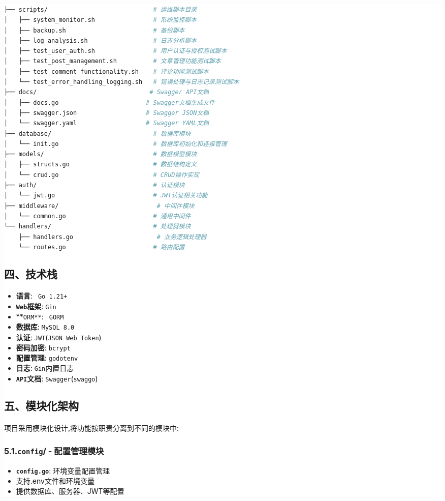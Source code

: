```bash
├── scripts/                             # 运维脚本目录
│   ├── system_monitor.sh                # 系统监控脚本
│   ├── backup.sh                        # 备份脚本
│   ├── log_analysis.sh                  # 日志分析脚本
│   ├── test_user_auth.sh                # 用户认证与授权测试脚本
│   ├── test_post_management.sh          # 文章管理功能测试脚本
│   ├── test_comment_functionality.sh    # 评论功能测试脚本
│   └── test_error_handling_logging.sh   # 错误处理与日志记录测试脚本
├── docs/                               # Swagger API文档
│   ├── docs.go                        # Swagger文档生成文件
│   ├── swagger.json                   # Swagger JSON文档
│   └── swagger.yaml                   # Swagger YAML文档
├── database/                            # 数据库模块
│   └── init.go                          # 数据库初始化和连接管理
├── models/                              # 数据模型模块
│   ├── structs.go                       # 数据结构定义
│   └── crud.go                          # CRUD操作实现
├── auth/                                # 认证模块
│   └── jwt.go                           # JWT认证相关功能
├── middleware/                           # 中间件模块
│   └── common.go                        # 通用中间件
└── handlers/                            # 处理器模块
    ├── handlers.go                       # 业务逻辑处理器
    └── routes.go                        # 路由配置
```



## 四、技术栈

- **语言**: ` Go 1.21+`
- **`Web`框架**:  `Gin`
- **`ORM**`: ` GORM`
- **数据库**:  `MySQL 8.0`
- **认证**: `JWT`(`JSON Web Token`)
- **密码加密**:  `bcrypt`
- **配置管理**:  `godotenv`
- **日志**:  `Gin`内置日志
- **`API`文档**: `Swagger`(`swaggo`)



## 五、模块化架构

项目采用模块化设计,将功能按职责分离到不同的模块中:

### 5.1.`config`/ - 配置管理模块
- **`config.go`**: 环境变量配置管理
- 支持.env文件和环境变量
- 提供数据库、服务器、JWT等配置


